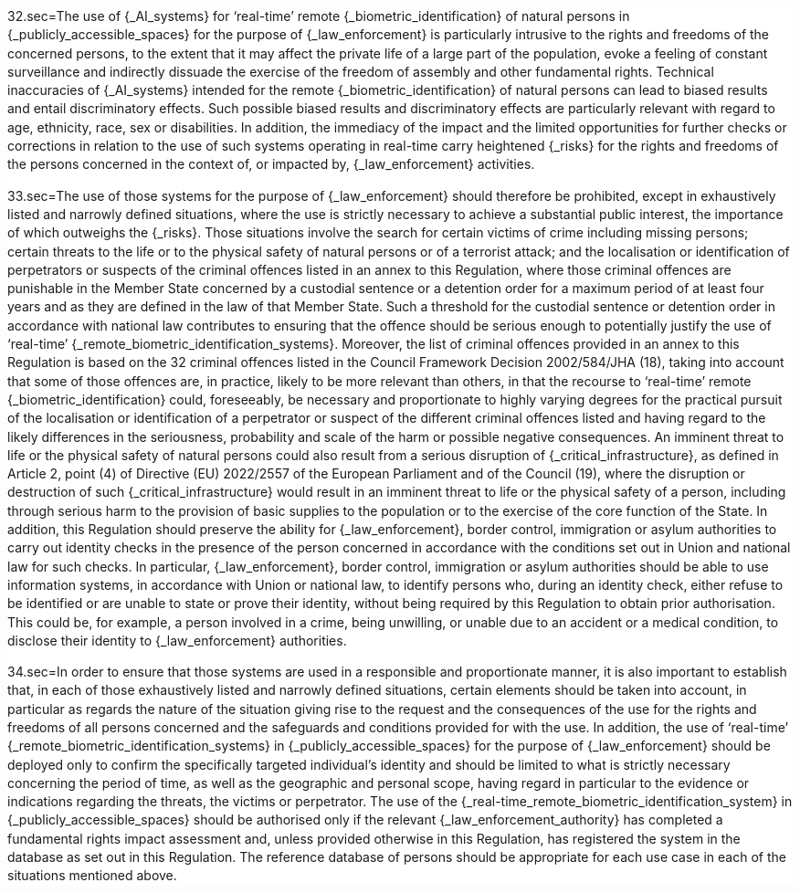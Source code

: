 32.sec=The use of {_AI_systems} for ‘real-time’ remote {_biometric_identification} of natural persons in {_publicly_accessible_spaces} for the purpose of {_law_enforcement} is particularly intrusive to the rights and freedoms of the concerned persons, to the extent that it may affect the private life of a large part of the population, evoke a feeling of constant surveillance and indirectly dissuade the exercise of the freedom of assembly and other fundamental rights. Technical inaccuracies of {_AI_systems} intended for the remote {_biometric_identification} of natural persons can lead to biased results and entail discriminatory effects. Such possible biased results and discriminatory effects are particularly relevant with regard to age, ethnicity, race, sex or disabilities. In addition, the immediacy of the impact and the limited opportunities for further checks or corrections in relation to the use of such systems operating in real-time carry heightened {_risks} for the rights and freedoms of the persons concerned in the context of, or impacted by, {_law_enforcement} activities.

33.sec=The use of those systems for the purpose of {_law_enforcement} should therefore be prohibited, except in exhaustively listed and narrowly defined situations, where the use is strictly necessary to achieve a substantial public interest, the importance of which outweighs the {_risks}. Those situations involve the search for certain victims of crime including missing persons; certain threats to the life or to the physical safety of natural persons or of a terrorist attack; and the localisation or identification of perpetrators or suspects of the criminal offences listed in an annex to this Regulation, where those criminal offences are punishable in the Member State concerned by a custodial sentence or a detention order for a maximum period of at least four years and as they are defined in the law of that Member State. Such a threshold for the custodial sentence or detention order in accordance with national law contributes to ensuring that the offence should be serious enough to potentially justify the use of ‘real-time’ {_remote_biometric_identification_systems}. Moreover, the list of criminal offences provided in an annex to this Regulation is based on the 32 criminal offences listed in the Council Framework Decision 2002/584/JHA (18), taking into account that some of those offences are, in practice, likely to be more relevant than others, in that the recourse to ‘real-time’ remote {_biometric_identification} could, foreseeably, be necessary and proportionate to highly varying degrees for the practical pursuit of the localisation or identification of a perpetrator or suspect of the different criminal offences listed and having regard to the likely differences in the seriousness, probability and scale of the harm or possible negative consequences. An imminent threat to life or the physical safety of natural persons could also result from a serious disruption of {_critical_infrastructure}, as defined in Article 2, point (4) of Directive (EU) 2022/2557 of the European Parliament and of the Council (19), where the disruption or destruction of such {_critical_infrastructure} would result in an imminent threat to life or the physical safety of a person, including through serious harm to the provision of basic supplies to the population or to the exercise of the core function of the State. In addition, this Regulation should preserve the ability for {_law_enforcement}, border control, immigration or asylum authorities to carry out identity checks in the presence of the person concerned in accordance with the conditions set out in Union and national law for such checks. In particular, {_law_enforcement}, border control, immigration or asylum authorities should be able to use information systems, in accordance with Union or national law, to identify persons who, during an identity check, either refuse to be identified or are unable to state or prove their identity, without being required by this Regulation to obtain prior authorisation. This could be, for example, a person involved in a crime, being unwilling, or unable due to an accident or a medical condition, to disclose their identity to {_law_enforcement} authorities.

34.sec=In order to ensure that those systems are used in a responsible and proportionate manner, it is also important to establish that, in each of those exhaustively listed and narrowly defined situations, certain elements should be taken into account, in particular as regards the nature of the situation giving rise to the request and the consequences of the use for the rights and freedoms of all persons concerned and the safeguards and conditions provided for with the use. In addition, the use of ‘real-time’ {_remote_biometric_identification_systems} in {_publicly_accessible_spaces} for the purpose of {_law_enforcement} should be deployed only to confirm the specifically targeted individual’s identity and should be limited to what is strictly necessary concerning the period of time, as well as the geographic and personal scope, having regard in particular to the evidence or indications regarding the threats, the victims or perpetrator. The use of the {_real-time_remote_biometric_identification_system} in {_publicly_accessible_spaces} should be authorised only if the relevant {_law_enforcement_authority} has completed a fundamental rights impact assessment and, unless provided otherwise in this Regulation, has registered the system in the database as set out in this Regulation. The reference database of persons should be appropriate for each use case in each of the situations mentioned above.
